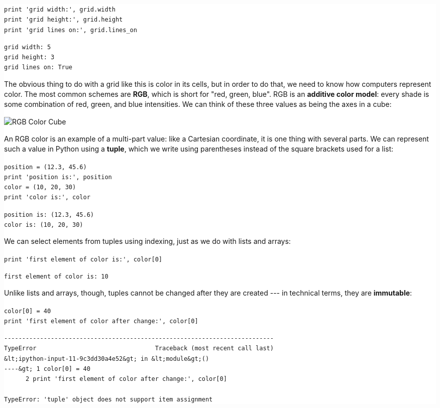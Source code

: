 ~~~ {.python}
print 'grid width:', grid.width
print 'grid height:', grid.height
print 'grid lines on:', grid.lines_on
~~~
~~~ {.output}
grid width: 5
grid height: 3
grid lines on: True
~~~

The obvious thing to do with a grid like this is color in its cells,
but in order to do that,
we need to know how computers represent color.
The most common schemes are **RGB**,
which is short for "red, green, blue".
RGB is an **additive color model**:
every shade is some combination of red, green, and blue intensities.
We can think of these three values as being the axes in a cube:

<img src="img/color-cube.png" alt="RGB Color Cube" />

An RGB color is an example of a multi-part value:
like a Cartesian coordinate,
it is one thing with several parts.
We can represent such a value in Python using a **tuple**,
which we write using parentheses instead of the square brackets used for a list:

~~~ {.python}
position = (12.3, 45.6)
print 'position is:', position
color = (10, 20, 30)
print 'color is:', color
~~~

~~~ {.output}
position is: (12.3, 45.6)
color is: (10, 20, 30)
~~~

We can select elements from tuples using indexing,
just as we do with lists and arrays:

~~~ {.python}
print 'first element of color is:', color[0]
~~~

~~~ {.output}
first element of color is: 10
~~~

Unlike lists and arrays,
though,
tuples cannot be changed after they are created --- in technical terms,
they are **immutable**:

~~~ {.python}
color[0] = 40
print 'first element of color after change:', color[0]
~~~
~~~ {.error}
---------------------------------------------------------------------------
TypeError                                 Traceback (most recent call last)
&lt;ipython-input-11-9c3dd30a4e52&gt; in &lt;module&gt;()
----&gt; 1 color[0] = 40
      2 print 'first element of color after change:', color[0]

TypeError: 'tuple' object does not support item assignment
~~~

